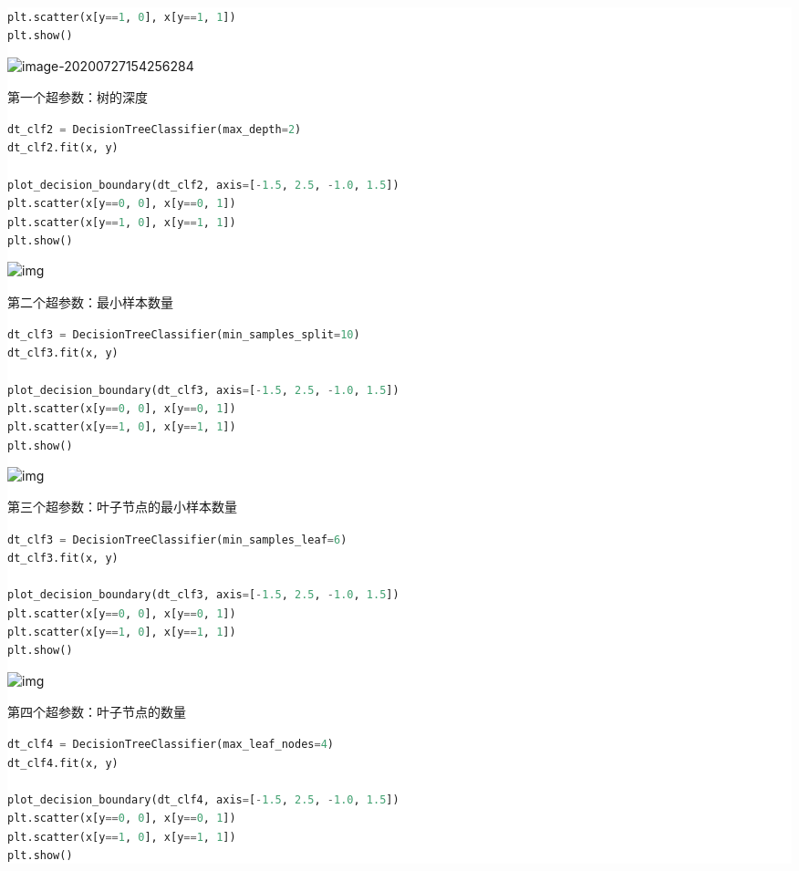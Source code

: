 ```python
plt.scatter(x[y==1, 0], x[y==1, 1])
plt.show()
```

![image-20200727154256284](https://raw.githubusercontent.com/yanzhenxing123/blogImg/master/typora202008/19/191416-770211.png)

第一个超参数：树的深度

```python
dt_clf2 = DecisionTreeClassifier(max_depth=2)
dt_clf2.fit(x, y)

plot_decision_boundary(dt_clf2, axis=[-1.5, 2.5, -1.0, 1.5])
plt.scatter(x[y==0, 0], x[y==0, 1])
plt.scatter(x[y==1, 0], x[y==1, 1])
plt.show()
```

![img](https://pic4.zhimg.com/80/v2-bf8a0323700ea31a17ce9a63d07374f4_720w.jpg)

第二个超参数：最小样本数量

```python
dt_clf3 = DecisionTreeClassifier(min_samples_split=10)
dt_clf3.fit(x, y)

plot_decision_boundary(dt_clf3, axis=[-1.5, 2.5, -1.0, 1.5])
plt.scatter(x[y==0, 0], x[y==0, 1])
plt.scatter(x[y==1, 0], x[y==1, 1])
plt.show()
```

![img](https://pic3.zhimg.com/80/v2-e03bb4faf35ab5426d58ba74b74f0179_720w.jpg)

第三个超参数：叶子节点的最小样本数量

```python
dt_clf3 = DecisionTreeClassifier(min_samples_leaf=6)
dt_clf3.fit(x, y)

plot_decision_boundary(dt_clf3, axis=[-1.5, 2.5, -1.0, 1.5])
plt.scatter(x[y==0, 0], x[y==0, 1])
plt.scatter(x[y==1, 0], x[y==1, 1])
plt.show()
```

![img](https://pic3.zhimg.com/80/v2-47f573bc7d95242f8cfcba550b5f962f_720w.jpg)

第四个超参数：叶子节点的数量

```python
dt_clf4 = DecisionTreeClassifier(max_leaf_nodes=4)
dt_clf4.fit(x, y)

plot_decision_boundary(dt_clf4, axis=[-1.5, 2.5, -1.0, 1.5])
plt.scatter(x[y==0, 0], x[y==0, 1])
plt.scatter(x[y==1, 0], x[y==1, 1])
plt.show()
```
